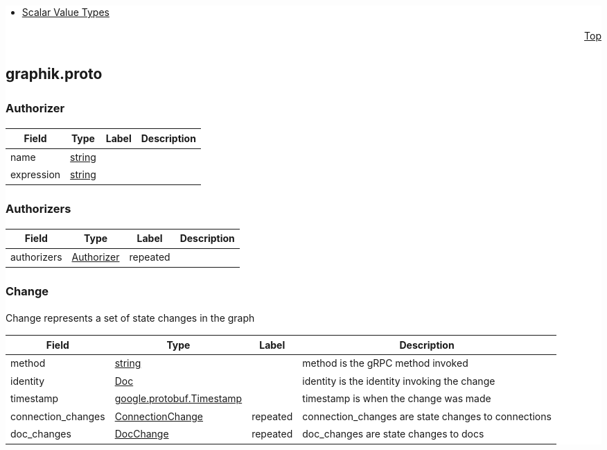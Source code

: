 - [Scalar Value Types](#scalar-value-types)



<a name="graphik.proto"></a>
<p align="right"><a href="#top">Top</a></p>

## graphik.proto



<a name="api.Authorizer"></a>

### Authorizer



| Field | Type | Label | Description |
| ----- | ---- | ----- | ----------- |
| name | [string](#string) |  |  |
| expression | [string](#string) |  |  |






<a name="api.Authorizers"></a>

### Authorizers



| Field | Type | Label | Description |
| ----- | ---- | ----- | ----------- |
| authorizers | [Authorizer](#api.Authorizer) | repeated |  |






<a name="api.Change"></a>

### Change
Change represents a set of state changes in the graph


| Field | Type | Label | Description |
| ----- | ---- | ----- | ----------- |
| method | [string](#string) |  | method is the gRPC method invoked |
| identity | [Doc](#api.Doc) |  | identity is the identity invoking the change |
| timestamp | [google.protobuf.Timestamp](#google.protobuf.Timestamp) |  | timestamp is when the change was made |
| connection_changes | [ConnectionChange](#api.ConnectionChange) | repeated | connection_changes are state changes to connections |
| doc_changes | [DocChange](#api.DocChange) | repeated | doc_changes are state changes to docs |
